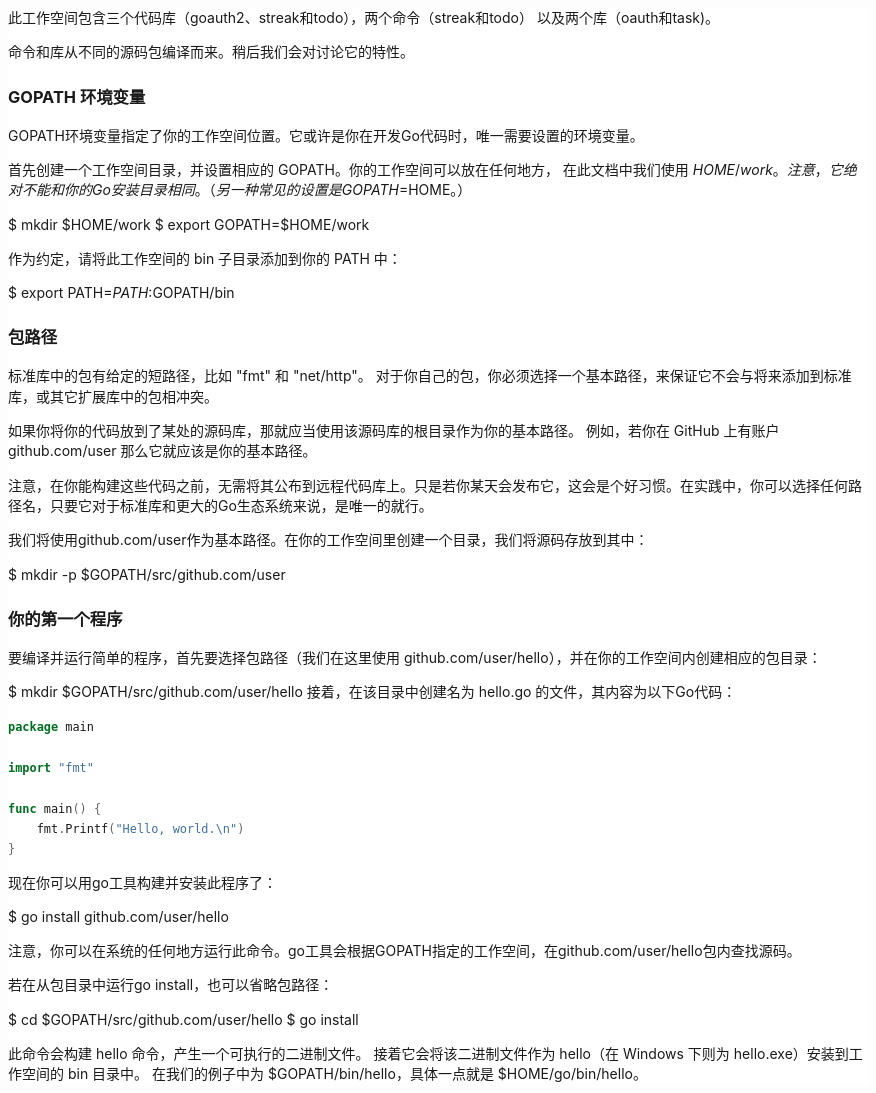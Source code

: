 此工作空间包含三个代码库（goauth2、streak和todo），两个命令（streak和todo） 以及两个库（oauth和task)。

命令和库从不同的源码包编译而来。稍后我们会对讨论它的特性。

### GOPATH 环境变量

GOPATH环境变量指定了你的工作空间位置。它或许是你在开发Go代码时，唯一需要设置的环境变量。

首先创建一个工作空间目录，并设置相应的 GOPATH。你的工作空间可以放在任何地方， 在此文档中我们使用 $HOME/work。注意，它绝对不能和你的Go安装目录相同。（另一种常见的设置是 GOPATH=$HOME。）

$ mkdir $HOME/work
$ export GOPATH=$HOME/work

作为约定，请将此工作空间的 bin 子目录添加到你的 PATH 中：

$ export PATH=$PATH:$GOPATH/bin

### 包路径

标准库中的包有给定的短路径，比如 "fmt" 和 "net/http"。 对于你自己的包，你必须选择一个基本路径，来保证它不会与将来添加到标准库，或其它扩展库中的包相冲突。

如果你将你的代码放到了某处的源码库，那就应当使用该源码库的根目录作为你的基本路径。 例如，若你在 GitHub 上有账户 github.com/user 那么它就应该是你的基本路径。

注意，在你能构建这些代码之前，无需将其公布到远程代码库上。只是若你某天会发布它，这会是个好习惯。在实践中，你可以选择任何路径名，只要它对于标准库和更大的Go生态系统来说，是唯一的就行。

我们将使用github.com/user作为基本路径。在你的工作空间里创建一个目录，我们将源码存放到其中：

$ mkdir -p $GOPATH/src/github.com/user

### 你的第一个程序

要编译并运行简单的程序，首先要选择包路径（我们在这里使用 github.com/user/hello），并在你的工作空间内创建相应的包目录：

$ mkdir $GOPATH/src/github.com/user/hello
接着，在该目录中创建名为 hello.go 的文件，其内容为以下Go代码：

```go
package main

import "fmt"

func main() {
	fmt.Printf("Hello, world.\n")
}
```

现在你可以用go工具构建并安装此程序了：

$ go install github.com/user/hello

注意，你可以在系统的任何地方运行此命令。go工具会根据GOPATH指定的工作空间，在github.com/user/hello包内查找源码。

若在从包目录中运行go install，也可以省略包路径：

$ cd $GOPATH/src/github.com/user/hello
$ go install

此命令会构建 hello 命令，产生一个可执行的二进制文件。 接着它会将该二进制文件作为 hello（在 Windows 下则为 hello.exe）安装到工作空间的 bin 目录中。 在我们的例子中为 $GOPATH/bin/hello，具体一点就是 $HOME/go/bin/hello。
